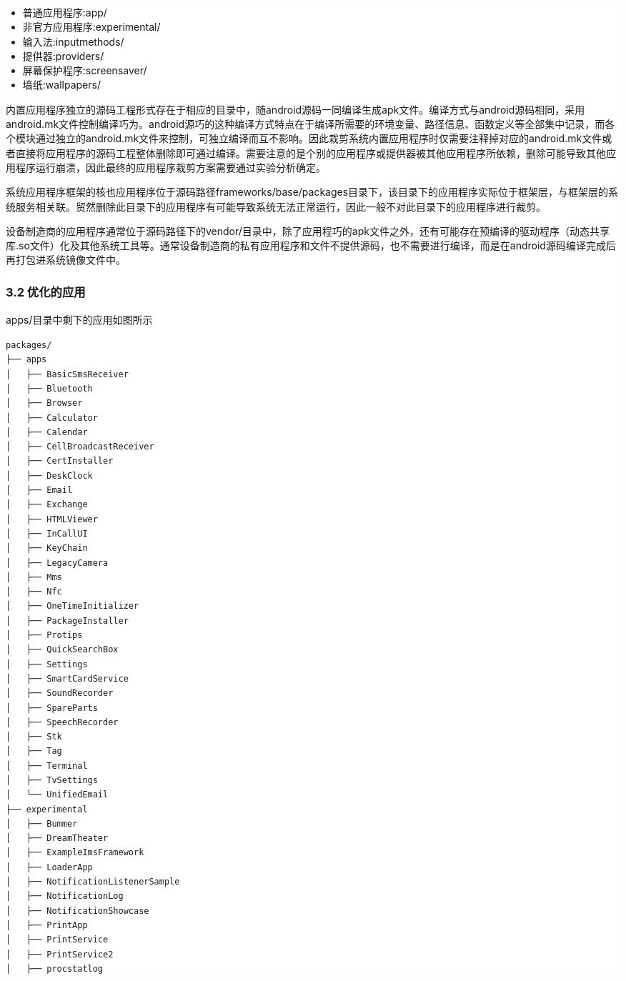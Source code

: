 + 普通应用程序:app/
+ 非官方应用程序:experimental/
+ 输入法:inputmethods/
+ 提供器:providers/
+ 屏幕保护程序:screensaver/
+ 墙纸:wallpapers/

内置应用程序独立的源码工程形式存在于相应的目录中，随android源码一同编译生成apk文件。编译方式与android源码相同，采用android.mk文件控制编译巧为。android源巧的这种编译方式特点在于编译所需要的环境变量、路径信息、函数定义等全部集中记录，而各个模块通过独立的android.mk文件来控制，可独立编译而互不影响。因此栽剪系统内置应用程序时仅需要注释掉对应的android.mk文件或者直接将应用程序的源码工程整体删除即可通过编译。需要注意的是个别的应用程序或提供器被其他应用程序所依赖，删除可能导致其他应用程序运行崩溃，因此最终的应用程序栽剪方案需要通过实验分析确定。

系统应用程序框架的核也应用程序位于源码路径frameworks/base/packages目录下，该目录下的应用程序实际位于框架层，与框架层的系统服务相关联。贸然删除此目录下的应用程序有可能导致系统无法正常运行，因此一般不对此目录下的应用程序进行裁剪。

设备制造商的应用程序通常位于源码路径下的vendor/目录中，除了应用程巧的apk文件之外，还有可能存在预编译的驱动程序（动态共享库.so文件）化及其他系统工具等。通常设备制造商的私有应用程序和文件不提供源码，也不需要进行编译，而是在android源码编译完成后再打包进系统镜像文件中。

### 3.2 优化的应用

apps/目录中剩下的应用如图所示

```
packages/
├── apps
│   ├── BasicSmsReceiver
│   ├── Bluetooth
│   ├── Browser
│   ├── Calculator
│   ├── Calendar
│   ├── CellBroadcastReceiver
│   ├── CertInstaller
│   ├── DeskClock
│   ├── Email
│   ├── Exchange
│   ├── HTMLViewer
│   ├── InCallUI
│   ├── KeyChain
│   ├── LegacyCamera
│   ├── Mms
│   ├── Nfc
│   ├── OneTimeInitializer
│   ├── PackageInstaller
│   ├── Protips
│   ├── QuickSearchBox
│   ├── Settings
│   ├── SmartCardService
│   ├── SoundRecorder
│   ├── SpareParts
│   ├── SpeechRecorder
│   ├── Stk
│   ├── Tag
│   ├── Terminal
│   ├── TvSettings
│   └── UnifiedEmail
├── experimental
│   ├── Bummer
│   ├── DreamTheater
│   ├── ExampleImsFramework
│   ├── LoaderApp
│   ├── NotificationListenerSample
│   ├── NotificationLog
│   ├── NotificationShowcase
│   ├── PrintApp
│   ├── PrintService
│   ├── PrintService2
│   ├── procstatlog
```